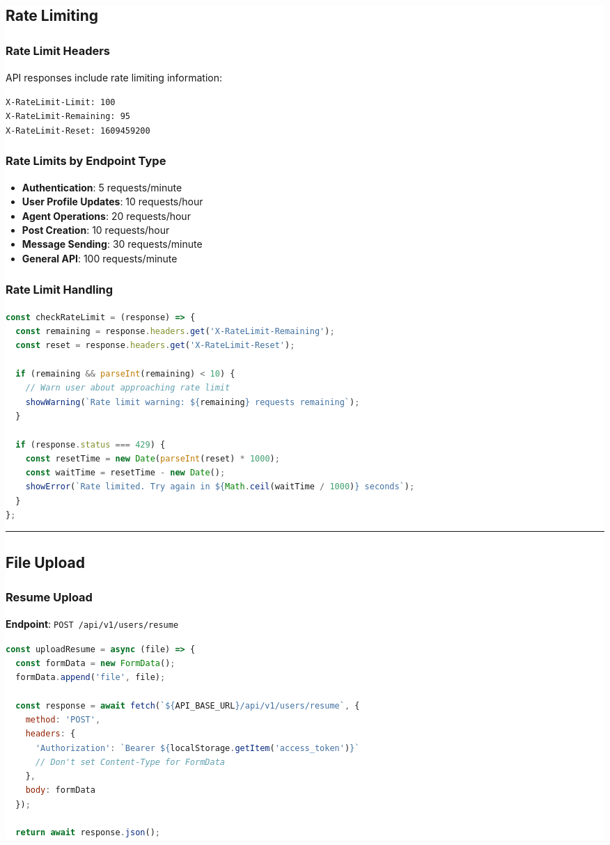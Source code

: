 
## Rate Limiting

### Rate Limit Headers

API responses include rate limiting information:

```
X-RateLimit-Limit: 100
X-RateLimit-Remaining: 95
X-RateLimit-Reset: 1609459200
```

### Rate Limits by Endpoint Type

- **Authentication**: 5 requests/minute
- **User Profile Updates**: 10 requests/hour
- **Agent Operations**: 20 requests/hour
- **Post Creation**: 10 requests/hour
- **Message Sending**: 30 requests/minute
- **General API**: 100 requests/minute

### Rate Limit Handling

```javascript
const checkRateLimit = (response) => {
  const remaining = response.headers.get('X-RateLimit-Remaining');
  const reset = response.headers.get('X-RateLimit-Reset');
  
  if (remaining && parseInt(remaining) < 10) {
    // Warn user about approaching rate limit
    showWarning(`Rate limit warning: ${remaining} requests remaining`);
  }
  
  if (response.status === 429) {
    const resetTime = new Date(parseInt(reset) * 1000);
    const waitTime = resetTime - new Date();
    showError(`Rate limited. Try again in ${Math.ceil(waitTime / 1000)} seconds`);
  }
};
```

---

## File Upload

### Resume Upload

**Endpoint**: `POST /api/v1/users/resume`

```javascript
const uploadResume = async (file) => {
  const formData = new FormData();
  formData.append('file', file);
  
  const response = await fetch(`${API_BASE_URL}/api/v1/users/resume`, {
    method: 'POST',
    headers: {
      'Authorization': `Bearer ${localStorage.getItem('access_token')}`
      // Don't set Content-Type for FormData
    },
    body: formData
  });
  
  return await response.json();
```